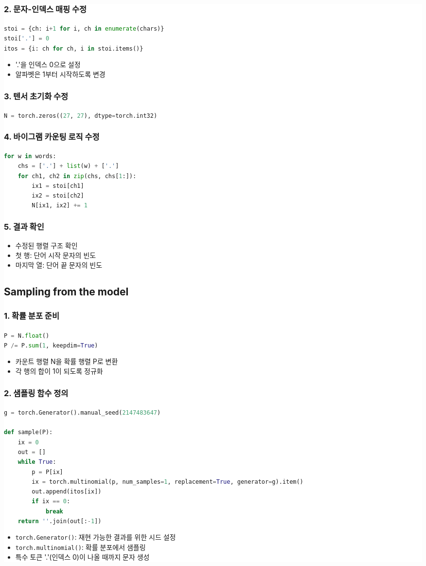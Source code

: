 ### 2. 문자-인덱스 매핑 수정
```python
stoi = {ch: i+1 for i, ch in enumerate(chars)}
stoi['.'] = 0
itos = {i: ch for ch, i in stoi.items()}
```
- '.'을 인덱스 0으로 설정
- 알파벳은 1부터 시작하도록 변경

### 3. 텐서 초기화 수정
```python
N = torch.zeros((27, 27), dtype=torch.int32)
```

### 4. 바이그램 카운팅 로직 수정
```python
for w in words:
    chs = ['.'] + list(w) + ['.']
    for ch1, ch2 in zip(chs, chs[1:]):
        ix1 = stoi[ch1]
        ix2 = stoi[ch2]
        N[ix1, ix2] += 1
```

### 5. 결과 확인
- 수정된 행렬 구조 확인
- 첫 행: 단어 시작 문자의 빈도
- 마지막 열: 단어 끝 문자의 빈도


##  Sampling from the model


### 1. 확률 분포 준비
```python
P = N.float()
P /= P.sum(1, keepdim=True)
```
- 카운트 행렬 N을 확률 행렬 P로 변환
- 각 행의 합이 1이 되도록 정규화

### 2. 샘플링 함수 정의
```python
g = torch.Generator().manual_seed(2147483647)

def sample(P):
    ix = 0
    out = []
    while True:
        p = P[ix]
        ix = torch.multinomial(p, num_samples=1, replacement=True, generator=g).item()
        out.append(itos[ix])
        if ix == 0:
            break
    return ''.join(out[:-1])
```
- `torch.Generator()`: 재현 가능한 결과를 위한 시드 설정
- `torch.multinomial()`: 확률 분포에서 샘플링
- 특수 토큰 '.'(인덱스 0)이 나올 때까지 문자 생성
